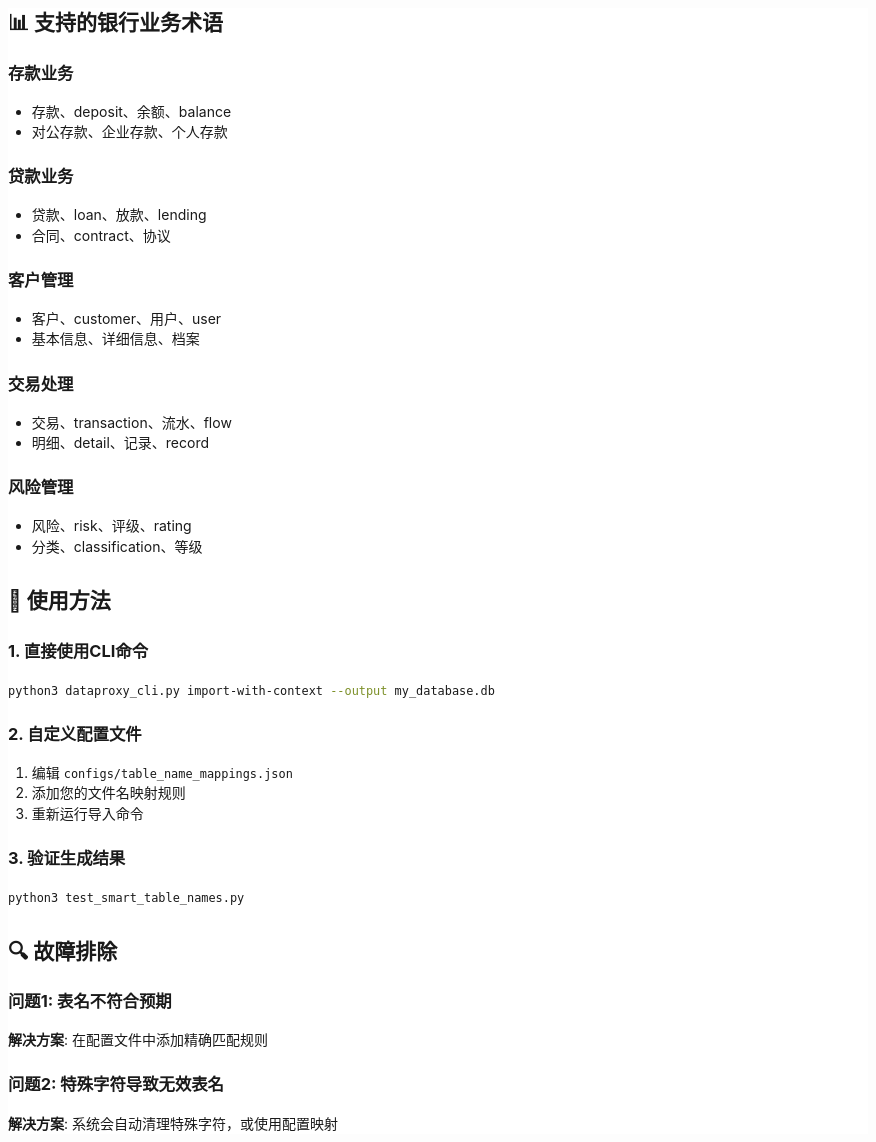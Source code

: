 ## 📊 支持的银行业务术语

### 存款业务
- 存款、deposit、余额、balance
- 对公存款、企业存款、个人存款

### 贷款业务  
- 贷款、loan、放款、lending
- 合同、contract、协议

### 客户管理
- 客户、customer、用户、user
- 基本信息、详细信息、档案

### 交易处理
- 交易、transaction、流水、flow
- 明细、detail、记录、record

### 风险管理
- 风险、risk、评级、rating
- 分类、classification、等级

## 🚀 使用方法

### 1. 直接使用CLI命令
```bash
python3 dataproxy_cli.py import-with-context --output my_database.db
```

### 2. 自定义配置文件
1. 编辑 `configs/table_name_mappings.json`
2. 添加您的文件名映射规则
3. 重新运行导入命令

### 3. 验证生成结果
```bash
python3 test_smart_table_names.py
```

## 🔍 故障排除

### 问题1: 表名不符合预期
**解决方案**: 在配置文件中添加精确匹配规则

### 问题2: 特殊字符导致无效表名
**解决方案**: 系统会自动清理特殊字符，或使用配置映射
